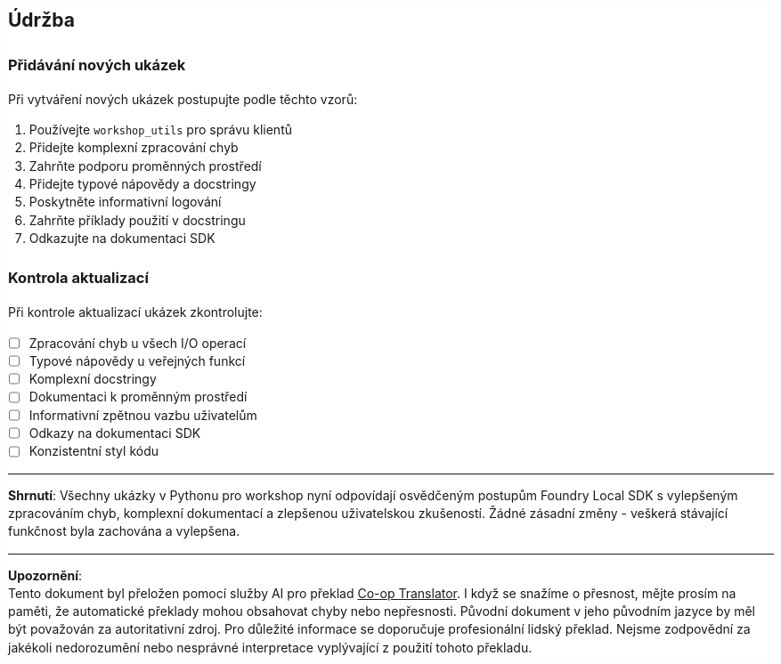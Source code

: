 
## Údržba

### Přidávání nových ukázek
Při vytváření nových ukázek postupujte podle těchto vzorů:

1. Používejte `workshop_utils` pro správu klientů
2. Přidejte komplexní zpracování chyb
3. Zahrňte podporu proměnných prostředí
4. Přidejte typové nápovědy a docstringy
5. Poskytněte informativní logování
6. Zahrňte příklady použití v docstringu
7. Odkazujte na dokumentaci SDK

### Kontrola aktualizací
Při kontrole aktualizací ukázek zkontrolujte:
- [ ] Zpracování chyb u všech I/O operací
- [ ] Typové nápovědy u veřejných funkcí
- [ ] Komplexní docstringy
- [ ] Dokumentaci k proměnným prostředí
- [ ] Informativní zpětnou vazbu uživatelům
- [ ] Odkazy na dokumentaci SDK
- [ ] Konzistentní styl kódu

---

**Shrnutí**: Všechny ukázky v Pythonu pro workshop nyní odpovídají osvědčeným postupům Foundry Local SDK s vylepšeným zpracováním chyb, komplexní dokumentací a zlepšenou uživatelskou zkušeností. Žádné zásadní změny - veškerá stávající funkčnost byla zachována a vylepšena.

---

**Upozornění**:  
Tento dokument byl přeložen pomocí služby AI pro překlad [Co-op Translator](https://github.com/Azure/co-op-translator). I když se snažíme o přesnost, mějte prosím na paměti, že automatické překlady mohou obsahovat chyby nebo nepřesnosti. Původní dokument v jeho původním jazyce by měl být považován za autoritativní zdroj. Pro důležité informace se doporučuje profesionální lidský překlad. Nejsme zodpovědní za jakékoli nedorozumění nebo nesprávné interpretace vyplývající z použití tohoto překladu.